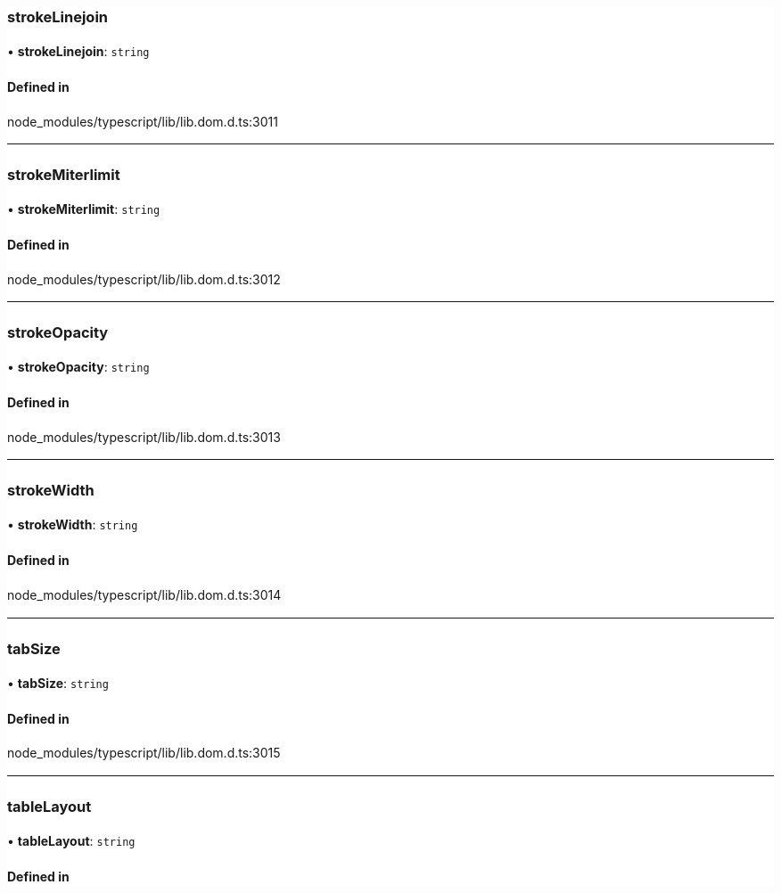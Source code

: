 ### strokeLinejoin

• **strokeLinejoin**: `string`

#### Defined in

node_modules/typescript/lib/lib.dom.d.ts:3011

___

### strokeMiterlimit

• **strokeMiterlimit**: `string`

#### Defined in

node_modules/typescript/lib/lib.dom.d.ts:3012

___

### strokeOpacity

• **strokeOpacity**: `string`

#### Defined in

node_modules/typescript/lib/lib.dom.d.ts:3013

___

### strokeWidth

• **strokeWidth**: `string`

#### Defined in

node_modules/typescript/lib/lib.dom.d.ts:3014

___

### tabSize

• **tabSize**: `string`

#### Defined in

node_modules/typescript/lib/lib.dom.d.ts:3015

___

### tableLayout

• **tableLayout**: `string`

#### Defined in
